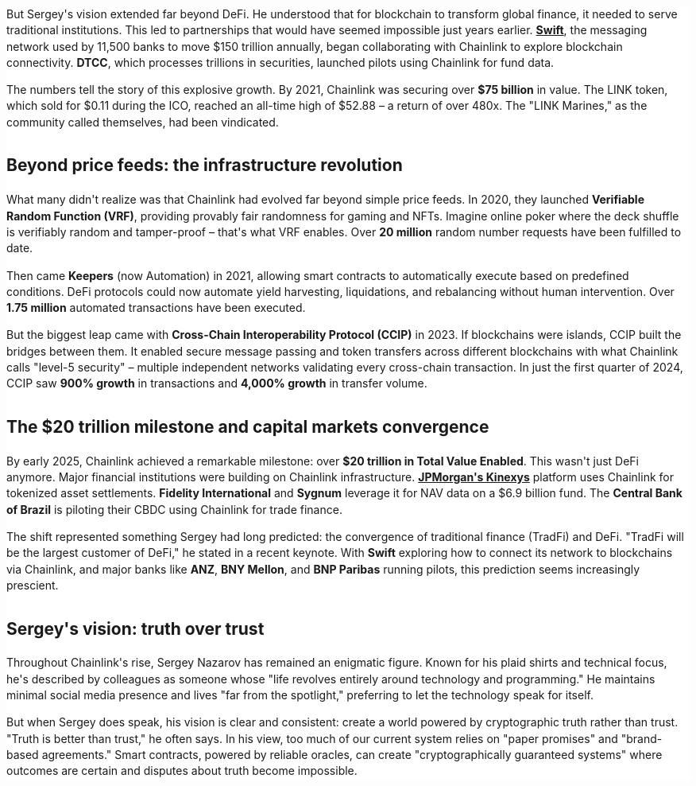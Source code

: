 But Sergey's vision extended far beyond DeFi. He understood that for blockchain to transform global finance, it needed to serve traditional institutions. This led to partnerships that would have seemed impossible just years earlier. **[Swift](https://www.swift.com/)**, the messaging network used by 11,500 banks to move $150 trillion annually, began collaborating with Chainlink to explore blockchain connectivity. **DTCC**, which processes trillions in securities, launched pilots using Chainlink for fund data.

The numbers tell the story of this explosive growth. By 2021, Chainlink was securing over **$75 billion** in value. The LINK token, which sold for $0.11 during the ICO, reached an all-time high of $52.88 – a return of over 480x. The "LINK Marines," as the community called themselves, had been vindicated.

## Beyond price feeds: the infrastructure revolution

What many didn't realize was that Chainlink had evolved far beyond simple price feeds. In 2020, they launched **Verifiable Random Function (VRF)**, providing provably fair randomness for gaming and NFTs. Imagine online poker where the deck shuffle is verifiably random and tamper-proof – that's what VRF enables. Over **20 million** random number requests have been fulfilled to date.

Then came **Keepers** (now Automation) in 2021, allowing smart contracts to automatically execute based on predefined conditions. DeFi protocols could now automate yield harvesting, liquidations, and rebalancing without human intervention. Over **1.75 million** automated transactions have been executed.

But the biggest leap came with **Cross-Chain Interoperability Protocol (CCIP)** in 2023. If blockchains were islands, CCIP built the bridges between them. It enabled secure message passing and token transfers across different blockchains with what Chainlink calls "level-5 security" – multiple independent networks validating every cross-chain transaction. In just the first quarter of 2024, CCIP saw **900% growth** in transactions and **4,000% growth** in transfer volume.

## The $20 trillion milestone and capital markets convergence

By early 2025, Chainlink achieved a remarkable milestone: over **$20 trillion in Total Value Enabled**. This wasn't just DeFi anymore. Major financial institutions were building on Chainlink infrastructure. **[JPMorgan's Kinexys](https://www.jpmorgan.com/onyx)** platform uses Chainlink for tokenized asset settlements. **Fidelity International** and **Sygnum** leverage it for NAV data on a $6.9 billion fund. The **Central Bank of Brazil** is piloting their CBDC using Chainlink for trade finance.

The shift represented something Sergey had long predicted: the convergence of traditional finance (TradFi) and DeFi. "TradFi will be the largest customer of DeFi," he stated in a recent keynote. With **Swift** exploring how to connect its network to blockchains via Chainlink, and major banks like **ANZ**, **BNY Mellon**, and **BNP Paribas** running pilots, this prediction seems increasingly prescient.

## Sergey's vision: truth over trust

Throughout Chainlink's rise, Sergey Nazarov has remained an enigmatic figure. Known for his plaid shirts and technical focus, he's described by colleagues as someone whose "life revolves entirely around technology and programming." He maintains minimal social media presence and lives "far from the spotlight," preferring to let the technology speak for itself.

But when Sergey does speak, his vision is clear and consistent: create a world powered by cryptographic truth rather than trust. "Truth is better than trust," he often says. In his view, too much of our current system relies on "paper promises" and "brand-based agreements." Smart contracts, powered by reliable oracles, can create "cryptographically guaranteed systems" where outcomes are certain and disputes about truth become impossible.
